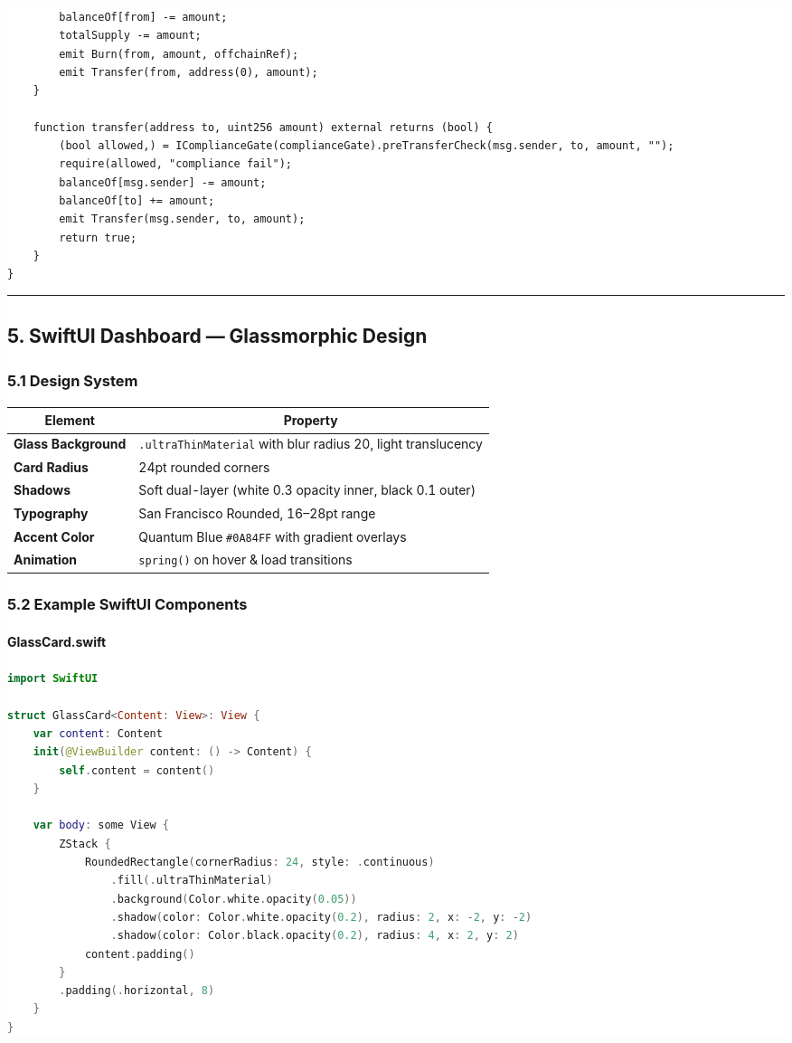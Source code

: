 ```solidity
        balanceOf[from] -= amount;
        totalSupply -= amount;
        emit Burn(from, amount, offchainRef);
        emit Transfer(from, address(0), amount);
    }

    function transfer(address to, uint256 amount) external returns (bool) {
        (bool allowed,) = IComplianceGate(complianceGate).preTransferCheck(msg.sender, to, amount, "");
        require(allowed, "compliance fail");
        balanceOf[msg.sender] -= amount;
        balanceOf[to] += amount;
        emit Transfer(msg.sender, to, amount);
        return true;
    }
}
```

---

## 5. SwiftUI Dashboard — Glassmorphic Design

### 5.1 Design System

| Element | Property |
|----------|-----------|
| **Glass Background** | `.ultraThinMaterial` with blur radius 20, light translucency |
| **Card Radius** | 24pt rounded corners |
| **Shadows** | Soft dual-layer (white 0.3 opacity inner, black 0.1 outer) |
| **Typography** | San Francisco Rounded, 16–28pt range |
| **Accent Color** | Quantum Blue `#0A84FF` with gradient overlays |
| **Animation** | `spring()` on hover & load transitions |

### 5.2 Example SwiftUI Components

#### GlassCard.swift
```swift
import SwiftUI

struct GlassCard<Content: View>: View {
    var content: Content
    init(@ViewBuilder content: () -> Content) {
        self.content = content()
    }

    var body: some View {
        ZStack {
            RoundedRectangle(cornerRadius: 24, style: .continuous)
                .fill(.ultraThinMaterial)
                .background(Color.white.opacity(0.05))
                .shadow(color: Color.white.opacity(0.2), radius: 2, x: -2, y: -2)
                .shadow(color: Color.black.opacity(0.2), radius: 4, x: 2, y: 2)
            content.padding()
        }
        .padding(.horizontal, 8)
    }
}
```
